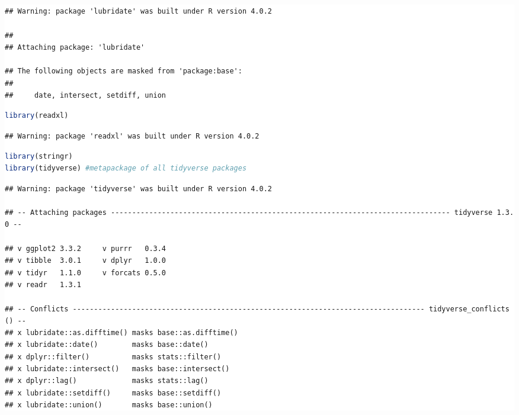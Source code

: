     ## Warning: package 'lubridate' was built under R version 4.0.2

    ## 
    ## Attaching package: 'lubridate'

    ## The following objects are masked from 'package:base':
    ## 
    ##     date, intersect, setdiff, union

``` r
library(readxl)
```

    ## Warning: package 'readxl' was built under R version 4.0.2

``` r
library(stringr)
library(tidyverse) #metapackage of all tidyverse packages
```

    ## Warning: package 'tidyverse' was built under R version 4.0.2

    ## -- Attaching packages -------------------------------------------------------------------------------- tidyverse 1.3.0 --

    ## v ggplot2 3.3.2     v purrr   0.3.4
    ## v tibble  3.0.1     v dplyr   1.0.0
    ## v tidyr   1.1.0     v forcats 0.5.0
    ## v readr   1.3.1

    ## -- Conflicts ----------------------------------------------------------------------------------- tidyverse_conflicts() --
    ## x lubridate::as.difftime() masks base::as.difftime()
    ## x lubridate::date()        masks base::date()
    ## x dplyr::filter()          masks stats::filter()
    ## x lubridate::intersect()   masks base::intersect()
    ## x dplyr::lag()             masks stats::lag()
    ## x lubridate::setdiff()     masks base::setdiff()
    ## x lubridate::union()       masks base::union()
